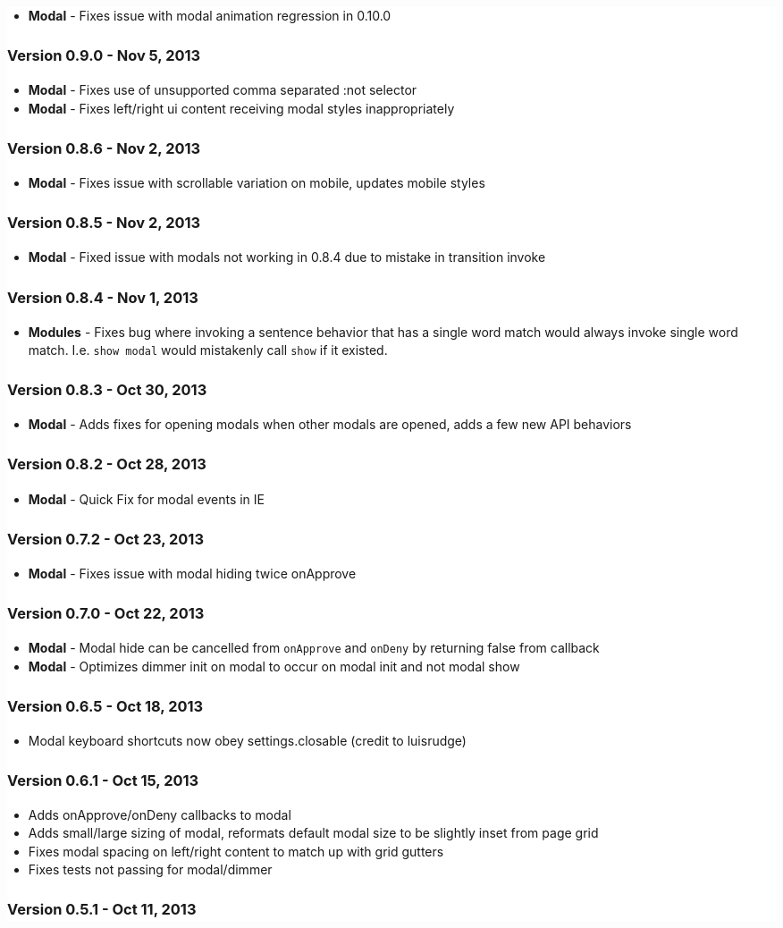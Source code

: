 - **Modal** - Fixes issue with modal animation regression in 0.10.0

### Version 0.9.0 - Nov 5, 2013

- **Modal** - Fixes use of unsupported comma separated :not selector
- **Modal** - Fixes left/right ui content receiving modal styles inappropriately

### Version 0.8.6 - Nov 2, 2013

- **Modal** - Fixes issue with scrollable variation on mobile, updates mobile styles

### Version 0.8.5 - Nov 2, 2013

- **Modal** - Fixed issue with modals not working in 0.8.4 due to mistake in transition invoke

### Version 0.8.4 - Nov 1, 2013

- **Modules** - Fixes bug where invoking a sentence behavior that has a single word match would always invoke single word match. I.e. ``show modal`` would mistakenly call ``show`` if it existed.

### Version 0.8.3 - Oct 30, 2013

- **Modal** - Adds fixes for opening modals when other modals are opened, adds a few new API behaviors

### Version 0.8.2 - Oct 28, 2013

- **Modal** - Quick Fix for modal events in IE

### Version 0.7.2 - Oct 23, 2013

- **Modal** - Fixes issue with modal hiding twice onApprove

### Version 0.7.0 - Oct 22, 2013

- **Modal** - Modal hide can be cancelled from ``onApprove`` and ``onDeny`` by returning false from callback
- **Modal** - Optimizes dimmer init on modal to occur on modal init and not modal show

### Version 0.6.5 - Oct 18, 2013

- Modal keyboard shortcuts now obey settings.closable (credit to luisrudge)

### Version 0.6.1 - Oct 15, 2013

- Adds onApprove/onDeny callbacks to modal
- Adds small/large sizing of modal, reformats default modal size to be slightly inset from page grid
- Fixes modal spacing on left/right content to match up with grid gutters
- Fixes tests not passing for modal/dimmer

### Version 0.5.1 - Oct 11, 2013
